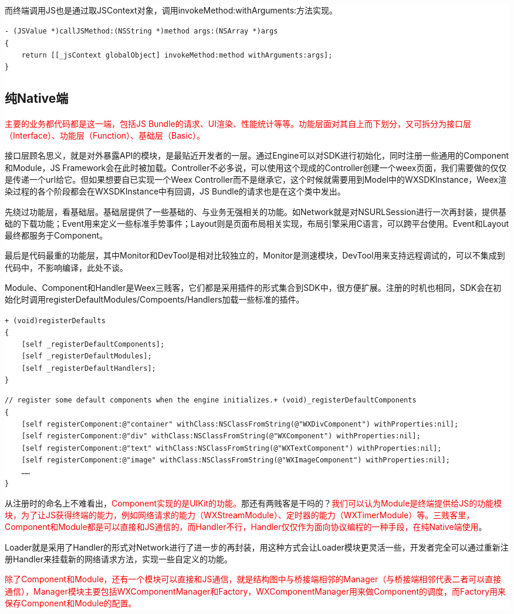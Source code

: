 而终端调用JS也是通过取JSContext对象，调用invokeMethod:withArguments:方法实现。

```
- (JSValue *)callJSMethod:(NSString *)method args:(NSArray *)args
{    
    return [[_jsContext globalObject] invokeMethod:method withArguments:args];
}
```

## 纯Native端

<font color=red>主要的业务都代码都是这一端，包括JS Bundle的请求、UI渲染、性能统计等等。功能层面对其自上而下划分，又可拆分为接口层（Interface）、功能层（Function）、基础层（Basic）。</font>

接口层顾名思义，就是对外暴露API的模块，是最贴近开发者的一层。通过Engine可以对SDK进行初始化，同时注册一些通用的Component和Module，JS Framework会在此时被加载。Controller不必多说，可以使用这个现成的Controller创建一个weex页面，我们需要做的仅仅是传递一个url给它。但如果想要自已实现一个Weex Controller而不是继承它，这个时候就需要用到Model中的WXSDKInstance，Weex渲染过程的各个阶段都会在WXSDKInstance中有回调，JS Bundle的请求也是在这个类中发出。

先绕过功能层，看基础层。基础层提供了一些基础的、与业务无强相关的功能。如Network就是对NSURLSession进行一次再封装，提供基础的下载功能；Event用来定义一些标准手势事件；Layout则是页面布局相关实现，布局引擎采用C语言，可以跨平台使用。Event和Layout最终都服务于Component。

最后是代码最重的功能层，其中Monitor和DevTool是相对比较独立的，Monitor是测速模块，DevTool用来支持远程调试的，可以不集成到代码中，不影响编译，此处不谈。

Module、Component和Handler是Weex三贱客，它们都是采用插件的形式集合到SDK中，很方便扩展。注册的时机也相同，SDK会在初始化时调用registerDefaultModules/Compoents/Handlers加载一些标准的插件。

```
+ (void)registerDefaults
{
    [self _registerDefaultComponents];
    [self _registerDefaultModules];
    [self _registerDefaultHandlers];
}
```

```
// register some default components when the engine initializes.+ (void)_registerDefaultComponents
{
    [self registerComponent:@"container" withClass:NSClassFromString(@"WXDivComponent") withProperties:nil];
    [self registerComponent:@"div" withClass:NSClassFromString(@"WXComponent") withProperties:nil];
    [self registerComponent:@"text" withClass:NSClassFromString(@"WXTextComponent") withProperties:nil];
    [self registerComponent:@"image" withClass:NSClassFromString(@"WXImageComponent") withProperties:nil];
    ……
}
```

从注册时的命名上不难看出，<font color=red>Component实现的是UIKit的功能。</font>那还有两贱客是干吗的？<font color=red>我们可以认为Module是终端提供给JS的功能模块，为了让JS获得终端的能力，例如网络请求的能力（WXStreamModule）、定时器的能力（WXTimerModule）等。三贱客里，Component和Module都是可以直接和JS通信的，而Handler不行，Handler仅仅作为面向协议编程的一种手段，在纯Native端使用</font>。

Loader就是采用了Handler的形式对Network进行了进一步的再封装，用这种方式会让Loader模块更灵活一些，开发者完全可以通过重新注册Handler来挂载新的网络请求方法，实现一些自定义的功能。

<font color=red>除了Component和Module，还有一个模块可以直接和JS通信，就是结构图中与桥接端相邻的Manager（与桥接端相邻代表二者可以直接通信），Manager模块主要包括WXComponentManager和Factory，WXComponentManager用来做Component的调度，而Factory用来保存Component和Module的配置。</font>
